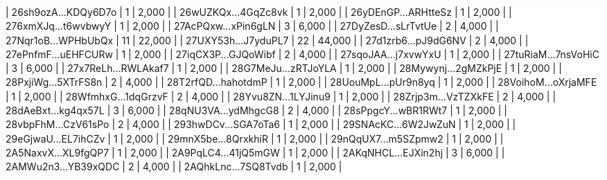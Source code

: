 | 26sh9ozA...KDQy6D7o | 1     | 2,000     |
| 26wUZKQx...4GqZc8vk | 1     | 2,000     |
| 26yDEnGP...ARHtteSz | 1     | 2,000     |
| 276xmXJq...t6wvbwyY | 1     | 2,000     |
| 27AcPQxw...xPin6gLN | 3     | 6,000     |
| 27DyZesD...sLrTvtUe | 2     | 4,000     |
| 27Nqr1oB...WPHbUbQx | 11    | 22,000    |
| 27UXY53h...J7yduPL7 | 22    | 44,000    |
| 27d1zrb6...pJ9dG6NV | 2     | 4,000     |
| 27ePnfmF...uEHFCURw | 1     | 2,000     |
| 27iqCX3P...GJQoWibf | 2     | 4,000     |
| 27sqoJAA...j7xvwYxU | 1     | 2,000     |
| 27tuRiaM...7nsVoHiC | 3     | 6,000     |
| 27x7ReLh...RWLAkaf7 | 1     | 2,000     |
| 28G7MeJu...zRTJoYLA | 1     | 2,000     |
| 28Mywynj...2gMZkPjE | 1     | 2,000     |
| 28PxjiWg...5XTrFS8n | 2     | 4,000     |
| 28T2rfQD...hahotdmP | 1     | 2,000     |
| 28UouMpL...pUr9n8yq | 1     | 2,000     |
| 28VoihoM...oXrjaMFE | 1     | 2,000     |
| 28WfmhxG...1dqGrzvF | 2     | 4,000     |
| 28Yvu8ZN...1LYJinu9 | 1     | 2,000     |
| 28Zrjp3m...VzTZXkFE | 2     | 4,000     |
| 28dAeBxt...kg4qx57L | 3     | 6,000     |
| 28qNU3VA...ydMhgcG8 | 2     | 4,000     |
| 28sPpgcY...wBR1RWt7 | 1     | 2,000     |
| 28vbpFhM...CzV61sPo | 2     | 4,000     |
| 293hwDCv...SGA7oTa6 | 1     | 2,000     |
| 29SNAcKC...6W2JwZuN | 1     | 2,000     |
| 29eGjwaU...EL7ihCZv | 1     | 2,000     |
| 29mnX5be...8QrxkhiR | 1     | 2,000     |
| 29nQqUX7...m5SZpmw2 | 1     | 2,000     |
| 2A5NaxvX...XL9fgQP7 | 1     | 2,000     |
| 2A9PqLC4...41jQ5mGW | 1     | 2,000     |
| 2AKqNHCL...EJXin2hj | 3     | 6,000     |
| 2AMWu2n3...YB39xQDC | 2     | 4,000     |
| 2AQhkLnc...7SQ8Tvdb | 1     | 2,000     |